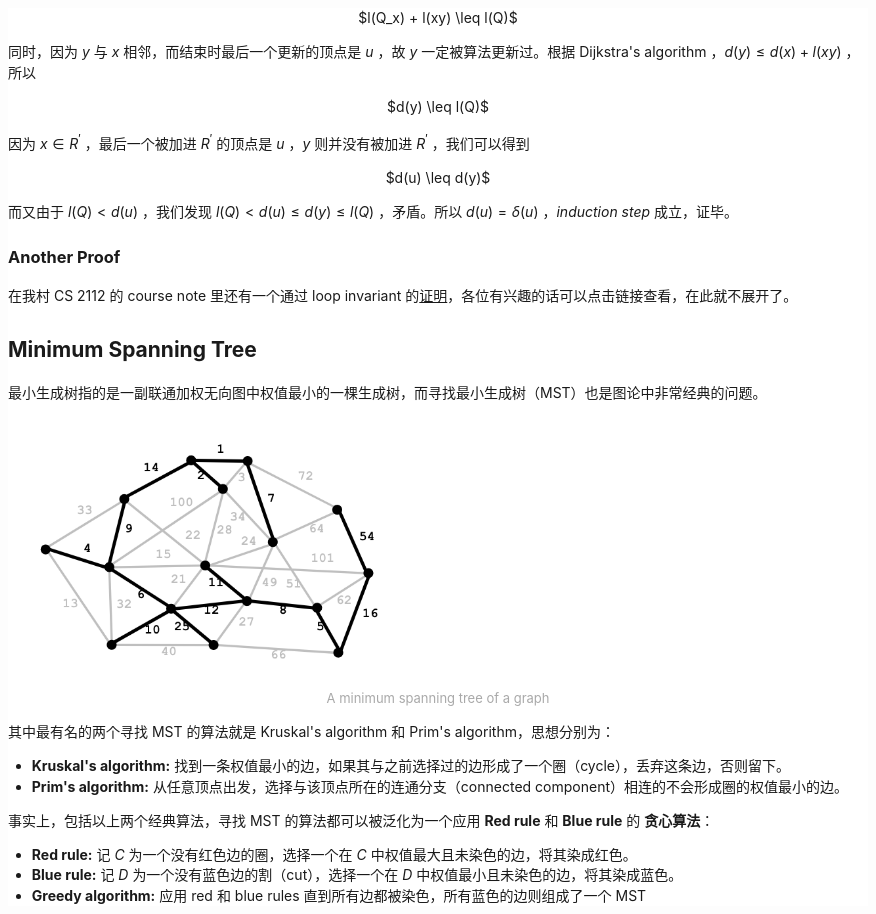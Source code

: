 <center>$l(Q_x) + l(xy) \leq l(Q)$</center>

同时，因为 $y$ 与 $x$ 相邻，而结束时最后一个更新的顶点是 $u$ ，故 $y$ 一定被算法更新过。根据 Dijkstra's algorithm ，$d(y) \leq d(x) + l(xy)$ ，所以

<center>$d(y) \leq l(Q)$</center>

因为 $x \in R^{'}$ ，最后一个被加进 $R^{'}$ 的顶点是 $u$ ，$y$ 则并没有被加进 $R^{'}$ ，我们可以得到

<center>$d(u) \leq d(y)$</center>

而又由于 $l(Q) < d(u)$ ，我们发现 $l(Q) < d(u) \leq d(y) \leq l(Q)$ ，矛盾。所以 $d(u) = \delta(u)$ ，*induction step* 成立，证毕。

### Another Proof

在我村 CS 2112 的 course note 里还有一个通过 loop invariant 的[证明](http://www.cs.cornell.edu/courses/cs2112/2018fa/lectures/lecture.html?id=ssp)，各位有兴趣的话可以点击链接查看，在此就不展开了。

## Minimum Spanning Tree

最小生成树指的是一副联通加权无向图中权值最小的一棵生成树，而寻找最小生成树（MST）也是图论中非常经典的问题。

<img src="dijkstra-mst-proof/mst_example.png" width = "430" height = "270" align=center />

<center><font color=#A9A9A9 size=2.5>A minimum spanning tree of a graph</font></center>

其中最有名的两个寻找 MST 的算法就是 Kruskal's algorithm 和 Prim's algorithm，思想分别为：

- **Kruskal's algorithm:** 找到一条权值最小的边，如果其与之前选择过的边形成了一个圈（cycle），丢弃这条边，否则留下。
- **Prim's algorithm:** 从任意顶点出发，选择与该顶点所在的连通分支（connected component）相连的不会形成圈的权值最小的边。

事实上，包括以上两个经典算法，寻找 MST 的算法都可以被泛化为一个应用 **Red rule** 和 **Blue rule** 的 **贪心算法**：

- **Red rule:** 记 $C$ 为一个没有红色边的圈，选择一个在 $C$ 中权值最大且未染色的边，将其染成红色。
- **Blue rule:** 记 $D$ 为一个没有蓝色边的割（cut），选择一个在 $D$ 中权值最小且未染色的边，将其染成蓝色。
- **Greedy algorithm:** 应用 red 和 blue rules 直到所有边都被染色，所有蓝色的边则组成了一个 MST

